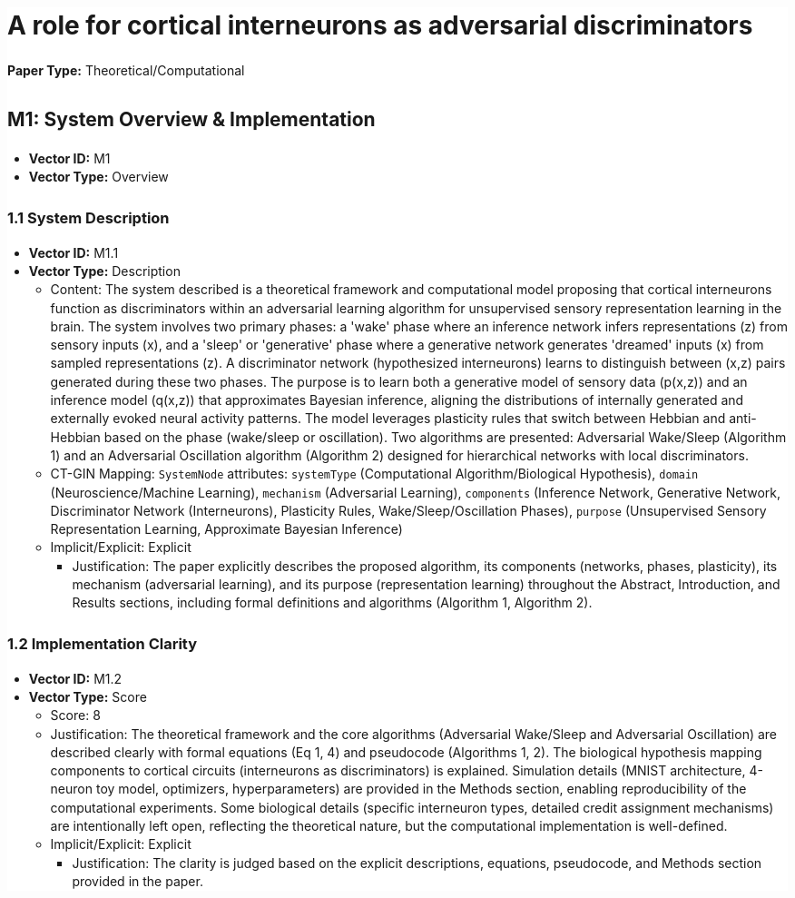 # A role for cortical interneurons as adversarial discriminators

__Paper Type:__ Theoretical/Computational

## M1: System Overview & Implementation
*   **Vector ID:** M1
*   **Vector Type:** Overview

### 1.1 System Description

*   **Vector ID:** M1.1
*   **Vector Type:** Description
    *   Content: The system described is a theoretical framework and computational model proposing that cortical interneurons function as discriminators within an adversarial learning algorithm for unsupervised sensory representation learning in the brain. The system involves two primary phases: a 'wake' phase where an inference network infers representations (z) from sensory inputs (x), and a 'sleep' or 'generative' phase where a generative network generates 'dreamed' inputs (x) from sampled representations (z). A discriminator network (hypothesized interneurons) learns to distinguish between (x,z) pairs generated during these two phases. The purpose is to learn both a generative model of sensory data (p(x,z)) and an inference model (q(x,z)) that approximates Bayesian inference, aligning the distributions of internally generated and externally evoked neural activity patterns. The model leverages plasticity rules that switch between Hebbian and anti-Hebbian based on the phase (wake/sleep or oscillation). Two algorithms are presented: Adversarial Wake/Sleep (Algorithm 1) and an Adversarial Oscillation algorithm (Algorithm 2) designed for hierarchical networks with local discriminators.
    *   CT-GIN Mapping: `SystemNode` attributes: `systemType` (Computational Algorithm/Biological Hypothesis), `domain` (Neuroscience/Machine Learning), `mechanism` (Adversarial Learning), `components` (Inference Network, Generative Network, Discriminator Network (Interneurons), Plasticity Rules, Wake/Sleep/Oscillation Phases), `purpose` (Unsupervised Sensory Representation Learning, Approximate Bayesian Inference)
    *   Implicit/Explicit: Explicit
        *  Justification: The paper explicitly describes the proposed algorithm, its components (networks, phases, plasticity), its mechanism (adversarial learning), and its purpose (representation learning) throughout the Abstract, Introduction, and Results sections, including formal definitions and algorithms (Algorithm 1, Algorithm 2).

### 1.2 Implementation Clarity

*   **Vector ID:** M1.2
*   **Vector Type:** Score
    *   Score: 8
    *   Justification: The theoretical framework and the core algorithms (Adversarial Wake/Sleep and Adversarial Oscillation) are described clearly with formal equations (Eq 1, 4) and pseudocode (Algorithms 1, 2). The biological hypothesis mapping components to cortical circuits (interneurons as discriminators) is explained. Simulation details (MNIST architecture, 4-neuron toy model, optimizers, hyperparameters) are provided in the Methods section, enabling reproducibility of the computational experiments. Some biological details (specific interneuron types, detailed credit assignment mechanisms) are intentionally left open, reflecting the theoretical nature, but the computational implementation is well-defined.
    *   Implicit/Explicit: Explicit
        * Justification: The clarity is judged based on the explicit descriptions, equations, pseudocode, and Methods section provided in the paper.
